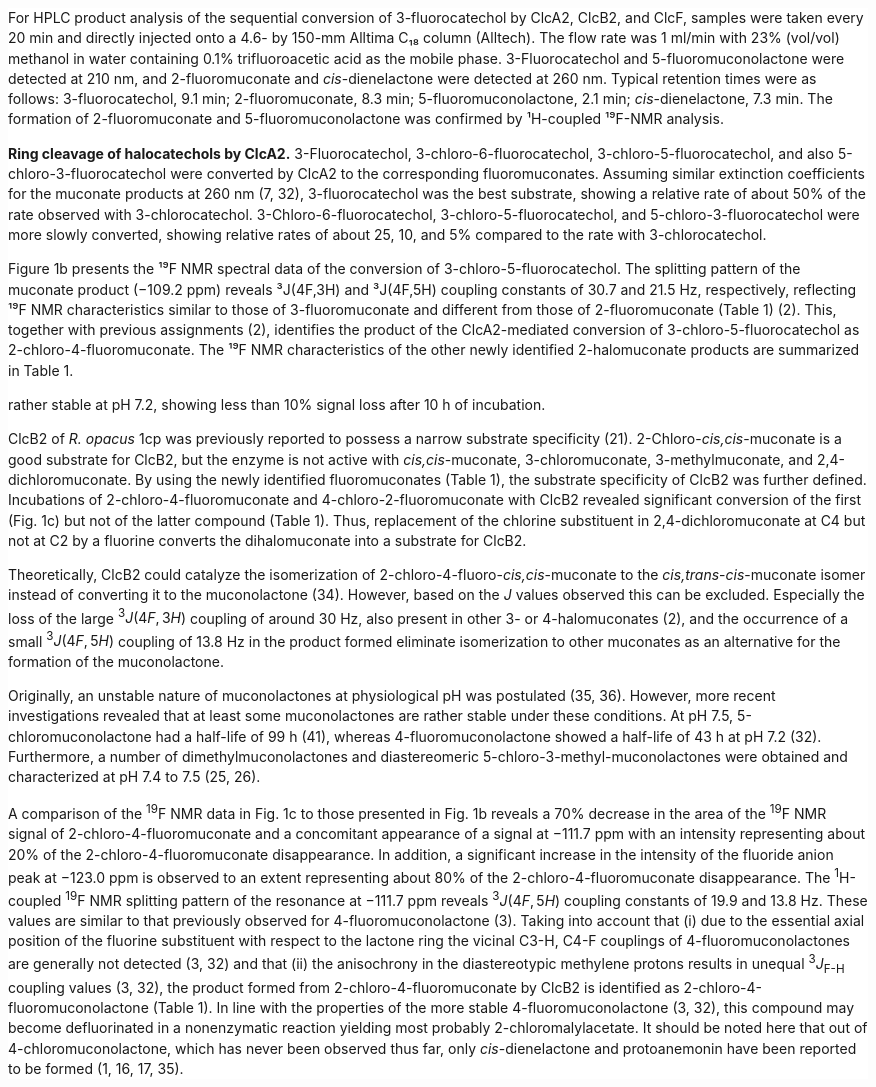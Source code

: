 For HPLC product analysis of the sequential conversion of 3-fluorocatechol by ClcA2, ClcB2, and ClcF, samples were taken every 20 min and directly injected onto a 4.6- by 150-mm Alltima C₁₈ column (Alltech). The flow rate was 1 ml/min with 23% (vol/vol) methanol in water containing 0.1% trifluoroacetic acid as the mobile phase. 3-Fluorocatechol and 5-fluoromuconolactone were detected at 210 nm, and 2-fluoromuconate and *cis*-dienelactone were detected at 260 nm. Typical retention times were as follows: 3-fluorocatechol, 9.1 min; 2-fluoromuconate, 8.3 min; 5-fluoromuconolactone, 2.1 min; *cis*-dienelactone, 7.3 min. The formation of 2-fluoromuconate and 5-fluoromuconolactone was confirmed by ¹H-coupled ¹⁹F-NMR analysis.

**Ring cleavage of halocatechols by ClcA2.** 3-Fluorocatechol, 3-chloro-6-fluorocatechol, 3-chloro-5-fluorocatechol, and also 5-chloro-3-fluorocatechol were converted by ClcA2 to the corresponding fluoromuconates. Assuming similar extinction coefficients for the muconate products at 260 nm (7, 32), 3-fluorocatechol was the best substrate, showing a relative rate of about 50% of the rate observed with 3-chlorocatechol. 3-Chloro-6-fluorocatechol, 3-chloro-5-fluorocatechol, and 5-chloro-3-fluorocatechol were more slowly converted, showing relative rates of about 25, 10, and 5% compared to the rate with 3-chlorocatechol.

Figure 1b presents the ¹⁹F NMR spectral data of the conversion of 3-chloro-5-fluorocatechol. The splitting pattern of the muconate product (−109.2 ppm) reveals ³J(4F,3H) and ³J(4F,5H) coupling constants of 30.7 and 21.5 Hz, respectively, reflecting ¹⁹F NMR characteristics similar to those of 3-fluoromuconate and different from those of 2-fluoromuconate (Table 1) (2). This, together with previous assignments (2), identifies the product of the ClcA2-mediated conversion of 3-chloro-5-fluorocatechol as 2-chloro-4-fluoromuconate. The ¹⁹F NMR characteristics of the other newly identified 2-halomuconate products are summarized in Table 1.

rather stable at pH 7.2, showing less than 10% signal loss after 10 h of incubation.

ClcB2 of *R. opacus* 1cp was previously reported to possess a narrow substrate specificity (21). 2-Chloro-*cis,cis*-muconate is a good substrate for ClcB2, but the enzyme is not active with *cis,cis*-muconate, 3-chloromuconate, 3-methylmuconate, and 2,4-dichloromuconate. By using the newly identified fluoromuconates (Table 1), the substrate specificity of ClcB2 was further defined. Incubations of 2-chloro-4-fluoromuconate and 4-chloro-2-fluoromuconate with ClcB2 revealed significant conversion of the first (Fig. 1c) but not of the latter compound (Table 1). Thus, replacement of the chlorine substituent in 2,4-dichloromuconate at C4 but not at C2 by a fluorine converts the dihalomuconate into a substrate for ClcB2.

Theoretically, ClcB2 could catalyze the isomerization of 2-chloro-4-fluoro-*cis,cis*-muconate to the *cis,trans*-*cis*-muconate isomer instead of converting it to the muconolactone (34). However, based on the $J$ values observed this can be excluded. Especially the loss of the large ${}^3J(4F,3H)$ coupling of around 30 Hz, also present in other 3- or 4-halomuconates (2), and the occurrence of a small ${}^3J(4F,5H)$ coupling of 13.8 Hz in the product formed eliminate isomerization to other muconates as an alternative for the formation of the muconolactone.

Originally, an unstable nature of muconolactones at physiological pH was postulated (35, 36). However, more recent investigations revealed that at least some muconolactones are rather stable under these conditions. At pH 7.5, 5-chloromuconolactone had a half-life of 99 h (41), whereas 4-fluoromuconolactone showed a half-life of 43 h at pH 7.2 (32). Furthermore, a number of dimethylmuconolactones and diastereomeric 5-chloro-3-methyl-muconolactones were obtained and characterized at pH 7.4 to 7.5 (25, 26).

A comparison of the ${}^{19}$F NMR data in Fig. 1c to those presented in Fig. 1b reveals a 70% decrease in the area of the ${}^{19}$F NMR signal of 2-chloro-4-fluoromuconate and a concomitant appearance of a signal at $-111.7$ ppm with an intensity representing about 20% of the 2-chloro-4-fluoromuconate disappearance. In addition, a significant increase in the intensity of the fluoride anion peak at $-123.0$ ppm is observed to an extent representing about 80% of the 2-chloro-4-fluoromuconate disappearance. The ${}^1$H-coupled ${}^{19}$F NMR splitting pattern of the resonance at $-111.7$ ppm reveals ${}^3J(4F,5H)$ coupling constants of 19.9 and 13.8 Hz. These values are similar to that previously observed for 4-fluoromuconolactone (3). Taking into account that (i) due to the essential axial position of the fluorine substituent with respect to the lactone ring the vicinal C3-H, C4-F couplings of 4-fluoromuconolactones are generally not detected (3, 32) and that (ii) the anisochrony in the diastereotypic methylene protons results in unequal ${}^3J_{\text{F-H}}$ coupling values (3, 32), the product formed from 2-chloro-4-fluoromuconate by ClcB2 is identified as 2-chloro-4-fluoromuconolactone (Table 1). In line with the properties of the more stable 4-fluoromuconolactone (3, 32), this compound may become defluorinated in a nonenzymatic reaction yielding most probably 2-chloromalylacetate. It should be noted here that out of 4-chloromuconolactone, which has never been observed thus far, only *cis*-dienelactone and protoanemonin have been reported to be formed (1, 16, 17, 35).

